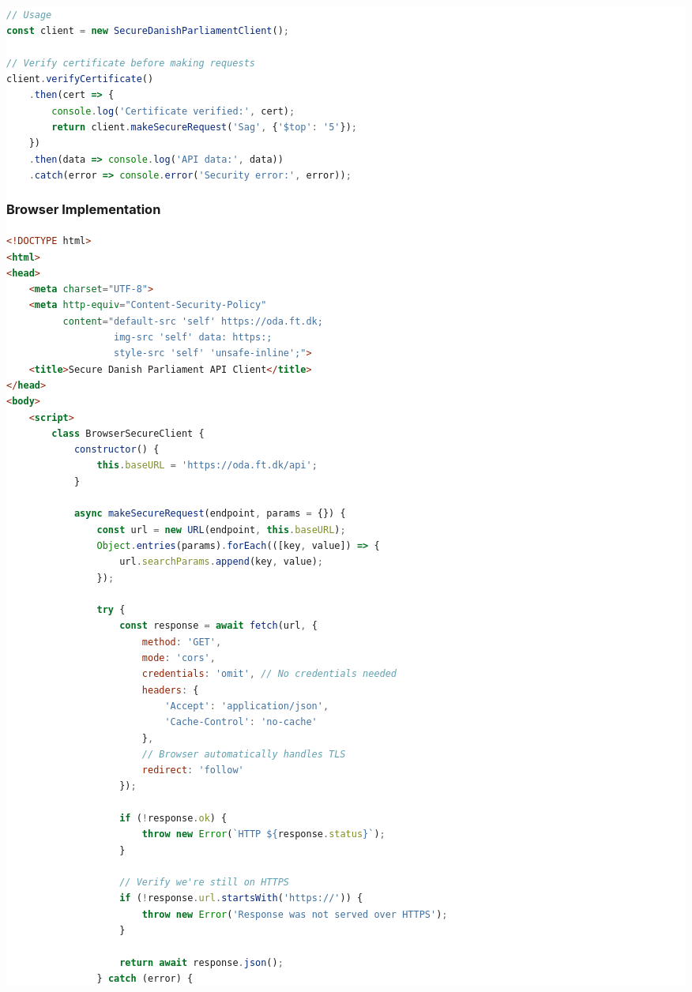 ```javascript
// Usage
const client = new SecureDanishParliamentClient();

// Verify certificate before making requests
client.verifyCertificate()
    .then(cert => {
        console.log('Certificate verified:', cert);
        return client.makeSecureRequest('Sag', {'$top': '5'});
    })
    .then(data => console.log('API data:', data))
    .catch(error => console.error('Security error:', error));
```

### Browser Implementation

```html
<!DOCTYPE html>
<html>
<head>
    <meta charset="UTF-8">
    <meta http-equiv="Content-Security-Policy" 
          content="default-src 'self' https://oda.ft.dk; 
                   img-src 'self' data: https:; 
                   style-src 'self' 'unsafe-inline';">
    <title>Secure Danish Parliament API Client</title>
</head>
<body>
    <script>
        class BrowserSecureClient {
            constructor() {
                this.baseURL = 'https://oda.ft.dk/api';
            }
            
            async makeSecureRequest(endpoint, params = {}) {
                const url = new URL(endpoint, this.baseURL);
                Object.entries(params).forEach(([key, value]) => {
                    url.searchParams.append(key, value);
                });
                
                try {
                    const response = await fetch(url, {
                        method: 'GET',
                        mode: 'cors',
                        credentials: 'omit', // No credentials needed
                        headers: {
                            'Accept': 'application/json',
                            'Cache-Control': 'no-cache'
                        },
                        // Browser automatically handles TLS
                        redirect: 'follow'
                    });
                    
                    if (!response.ok) {
                        throw new Error(`HTTP ${response.status}`);
                    }
                    
                    // Verify we're still on HTTPS
                    if (!response.url.startsWith('https://')) {
                        throw new Error('Response was not served over HTTPS');
                    }
                    
                    return await response.json();
                } catch (error) {
```